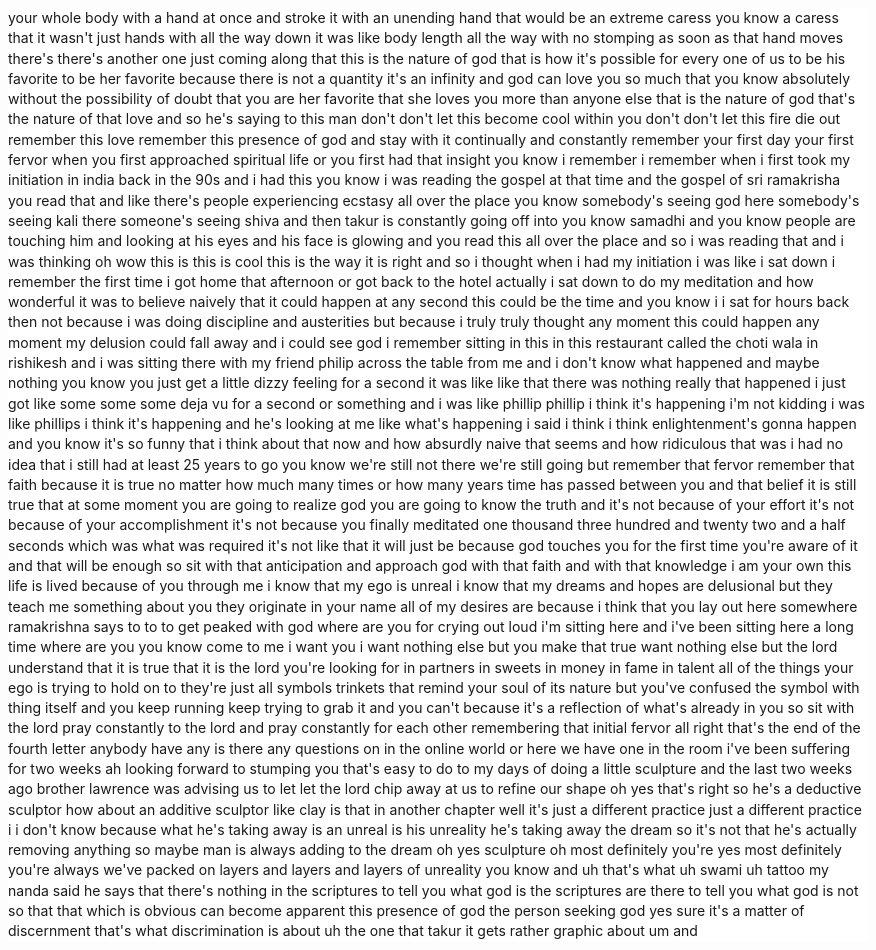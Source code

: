 your whole body with a hand at once and stroke it with an unending hand that would be an extreme caress you know a caress that it wasn't just hands with all the way down it was like body length all the way with no stomping as soon as that hand moves there's there's another one just coming along that this is the nature of god that is how it's possible for every one of us to be his favorite to be her favorite because there is not a quantity it's an infinity and god can love you so much that you know absolutely without the possibility of doubt that you are her favorite that she loves you more than anyone else that is the nature of god that's the nature of that love and so he's saying to this man don't don't let this become cool within you don't don't let this fire die out remember this love remember this presence of god and stay with it continually and constantly remember your first day your first fervor when you first approached spiritual life or you first had that insight you know i remember i remember when i first took my initiation in india back in the 90s and i had this you know i was reading the gospel at that time and the gospel of sri ramakrisha you read that and like there's people experiencing ecstasy all over the place you know somebody's seeing god here somebody's seeing kali there someone's seeing shiva and then takur is constantly going off into you know samadhi and you know people are touching him and looking at his eyes and his face is glowing and you read this all over the place and so i was reading that and i was thinking oh wow this is this is cool this is the way it is right and so i thought when i had my initiation i was like i sat down i remember the first time i got home that afternoon or got back to the hotel actually i sat down to do my meditation and how wonderful it was to believe naively that it could happen at any second this could be the time and you know i i sat for hours back then not because i was doing discipline and austerities but because i truly truly thought any moment this could happen any moment my delusion could fall away and i could see god i remember sitting in this in this restaurant called the choti wala in rishikesh and i was sitting there with my friend philip across the table from me and i don't know what happened and maybe nothing you know you just get a little dizzy feeling for a second it was like like that there was nothing really that happened i just got like some some some deja vu for a second or something and i was like phillip phillip i think it's happening i'm not kidding i was like phillips i think it's happening and he's looking at me like what's happening i said i think i think enlightenment's gonna happen and you know it's so funny that i think about that now and how absurdly naive that seems and how ridiculous that was i had no idea that i still had at least 25 years to go you know we're still not there we're still going but remember that fervor remember that faith because it is true no matter how much many times or how many years time has passed between you and that belief it is still true that at some moment you are going to realize god you are going to know the truth and it's not because of your effort it's not because of your accomplishment it's not because you finally meditated one thousand three hundred and twenty two and a half seconds which was what was required it's not like that it will just be because god touches you for the first time you're aware of it and that will be enough so sit with that anticipation and approach god with that faith and with that knowledge i am your own this life is lived because of you through me i know that my ego is unreal i know that my dreams and hopes are delusional but they teach me something about you they originate in your name all of my desires are because i think that you lay out here somewhere ramakrishna says to to to get peaked with god where are you for crying out loud i'm sitting here and i've been sitting here a long time where are you you know come to me i want you i want nothing else but you make that true want nothing else but the lord understand that it is true that it is the lord you're looking for in partners in sweets in money in fame in talent all of the things your ego is trying to hold on to they're just all symbols trinkets that remind your soul of its nature but you've confused the symbol with thing itself and you keep running keep trying to grab it and you can't because it's a reflection of what's already in you so sit with the lord pray constantly to the lord and pray constantly for each other remembering that initial fervor all right that's the end of the fourth letter anybody have any is there any questions on in the online world or here we have one in the room i've been suffering for two weeks ah looking forward to stumping you that's easy to do to my days of doing a little sculpture and the last two weeks ago brother lawrence was advising us to let let the lord chip away at us to refine our shape oh yes that's right so he's a deductive sculptor how about an additive sculptor like clay is that in another chapter well it's just a different practice just a different practice i i don't know because what he's taking away is an unreal is his unreality he's taking away the dream so it's not that he's actually removing anything so maybe man is always adding to the dream oh yes sculpture oh most definitely you're yes most definitely you're always we've packed on layers and layers and layers of unreality you know and uh that's what uh swami uh tattoo my nanda said he says that there's nothing in the scriptures to tell you what god is the scriptures are there to tell you what god is not so that that which is obvious can become apparent this presence of god the person seeking god yes sure it's a matter of discernment that's what discrimination is about uh the one that takur it gets rather graphic about um and